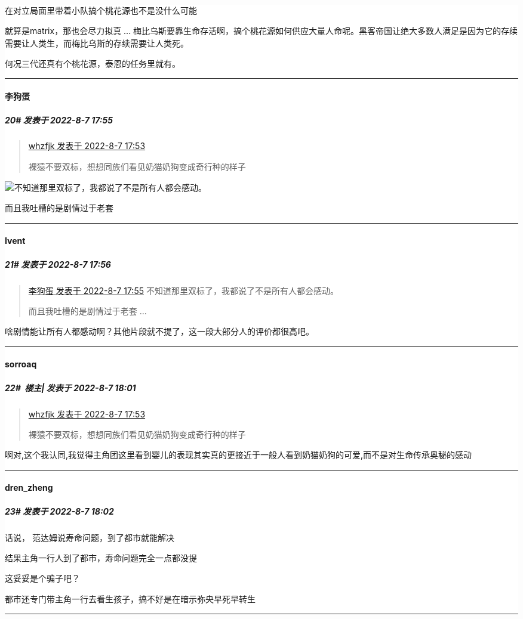 在对立局面里带着小队搞个桃花源也不是没什么可能

就算是matrix，那也会尽力拟真 ...</blockquote>
梅比乌斯要靠生命存活啊，搞个桃花源如何供应大量人命呢。黑客帝国让绝大多数人满足是因为它的存续需要让人类生，而梅比乌斯的存续需要让人类死。

何况三代还真有个桃花源，泰恩的任务里就有。

*****

####  李狗蛋  
##### 20#       发表于 2022-8-7 17:55

<blockquote><a href="httphttps://bbs.saraba1st.com/2b/forum.php?mod=redirect&amp;goto=findpost&amp;pid=56964122&amp;ptid=2085587" target="_blank">whzfjk 发表于 2022-8-7 17:53</a>

裸猿不要双标，想想同族们看见奶猫奶狗变成奇行种的样子</blockquote>
<img src="https://static.saraba1st.com/image/smiley/face2017/001.png" referrerpolicy="no-referrer">不知道那里双标了，我都说了不是所有人都会感动。

而且我吐槽的是剧情过于老套

*****

####  Ivent  
##### 21#       发表于 2022-8-7 17:56

<blockquote><a href="httphttps://bbs.saraba1st.com/2b/forum.php?mod=redirect&amp;goto=findpost&amp;pid=56964140&amp;ptid=2085587" target="_blank">李狗蛋 发表于 2022-8-7 17:55</a>
不知道那里双标了，我都说了不是所有人都会感动。

而且我吐槽的是剧情过于老套 ...</blockquote>
啥剧情能让所有人都感动啊？其他片段就不提了，这一段大部分人的评价都很高吧。

*****

####  sorroaq  
##### 22#         楼主| 发表于 2022-8-7 18:01

<blockquote><a href="httphttps://bbs.saraba1st.com/2b/forum.php?mod=redirect&amp;goto=findpost&amp;pid=56964122&amp;ptid=2085587" target="_blank">whzfjk 发表于 2022-8-7 17:53</a>

裸猿不要双标，想想同族们看见奶猫奶狗变成奇行种的样子</blockquote>
啊对,这个我认同,我觉得主角团这里看到婴儿的表现其实真的更接近于一般人看到奶猫奶狗的可爱,而不是对生命传承奥秘的感动

*****

####  dren_zheng  
##### 23#       发表于 2022-8-7 18:02

话说， 范达姆说寿命问题，到了都市就能解决

结果主角一行人到了都市，寿命问题完全一点都没提

这妥妥是个骗子吧？

都市还专门带主角一行去看生孩子，搞不好是在暗示弥央早死早转生

*****

